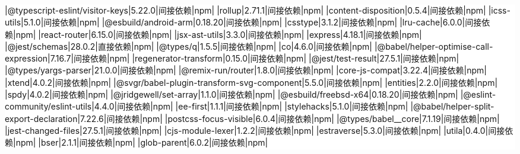|@typescript-eslint/visitor-keys|5.22.0|间接依赖|npm|
|rollup|2.71.1|间接依赖|npm|
|content-disposition|0.5.4|间接依赖|npm|
|icss-utils|5.1.0|间接依赖|npm|
|@esbuild/android-arm|0.18.20|间接依赖|npm|
|csstype|3.1.2|间接依赖|npm|
|lru-cache|6.0.0|间接依赖|npm|
|react-router|6.15.0|间接依赖|npm|
|jsx-ast-utils|3.3.0|间接依赖|npm|
|express|4.18.1|间接依赖|npm|
|@jest/schemas|28.0.2|直接依赖|npm|
|@types/q|1.5.5|间接依赖|npm|
|co|4.6.0|间接依赖|npm|
|@babel/helper-optimise-call-expression|7.16.7|间接依赖|npm|
|regenerator-transform|0.15.0|间接依赖|npm|
|@jest/test-result|27.5.1|间接依赖|npm|
|@types/yargs-parser|21.0.0|间接依赖|npm|
|@remix-run/router|1.8.0|间接依赖|npm|
|core-js-compat|3.22.4|间接依赖|npm|
|xtend|4.0.2|间接依赖|npm|
|@svgr/babel-plugin-transform-svg-component|5.5.0|间接依赖|npm|
|entities|2.2.0|间接依赖|npm|
|spdy|4.0.2|间接依赖|npm|
|@jridgewell/set-array|1.1.0|间接依赖|npm|
|@esbuild/freebsd-x64|0.18.20|间接依赖|npm|
|@eslint-community/eslint-utils|4.4.0|间接依赖|npm|
|ee-first|1.1.1|间接依赖|npm|
|stylehacks|5.1.0|间接依赖|npm|
|@babel/helper-split-export-declaration|7.22.6|间接依赖|npm|
|postcss-focus-visible|6.0.4|间接依赖|npm|
|@types/babel__core|7.1.19|间接依赖|npm|
|jest-changed-files|27.5.1|间接依赖|npm|
|cjs-module-lexer|1.2.2|间接依赖|npm|
|estraverse|5.3.0|间接依赖|npm|
|utila|0.4.0|间接依赖|npm|
|bser|2.1.1|间接依赖|npm|
|glob-parent|6.0.2|间接依赖|npm|
